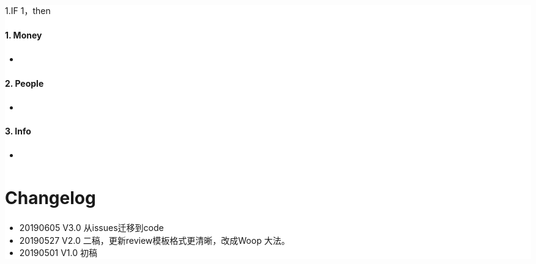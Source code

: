 1.IF 1，then 

#### 1. Money

- 

#### 2. People

- 

#### 3. Info

- 




# Changelog
- 20190605 V3.0 从issues迁移到code
- 20190527 V2.0 二稿，更新review模板格式更清晰，改成Woop 大法。
- 20190501 V1.0 初稿